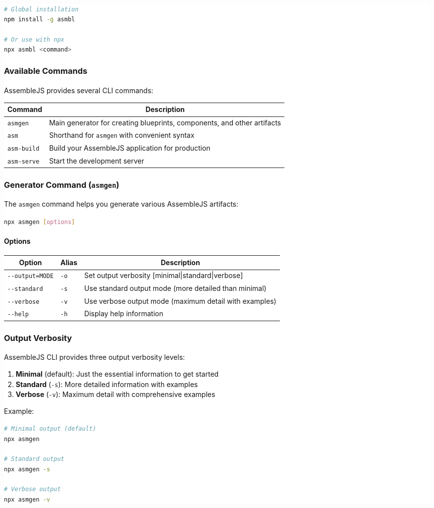 ```bash
# Global installation
npm install -g asmbl

# Or use with npx
npx asmbl <command>
```

### Available Commands

AssembleJS provides several CLI commands:

| Command | Description |
|---------|-------------|
| `asmgen` | Main generator for creating blueprints, components, and other artifacts |
| `asm` | Shorthand for `asmgen` with convenient syntax |
| `asm-build` | Build your AssembleJS application for production |
| `asm-serve` | Start the development server |

### Generator Command (`asmgen`)

The `asmgen` command helps you generate various AssembleJS artifacts:

```bash
npx asmgen [options]
```

#### Options

| Option | Alias | Description |
|--------|-------|-------------|
| `--output=MODE` | `-o` | Set output verbosity [minimal\|standard\|verbose] |
| `--standard` | `-s` | Use standard output mode (more detailed than minimal) |
| `--verbose` | `-v` | Use verbose output mode (maximum detail with examples) |
| `--help` | `-h` | Display help information |

### Output Verbosity

AssembleJS CLI provides three output verbosity levels:

1. **Minimal** (default): Just the essential information to get started
2. **Standard** (`-s`): More detailed information with examples
3. **Verbose** (`-v`): Maximum detail with comprehensive examples

Example:
```bash
# Minimal output (default)
npx asmgen 

# Standard output
npx asmgen -s

# Verbose output
npx asmgen -v
```
